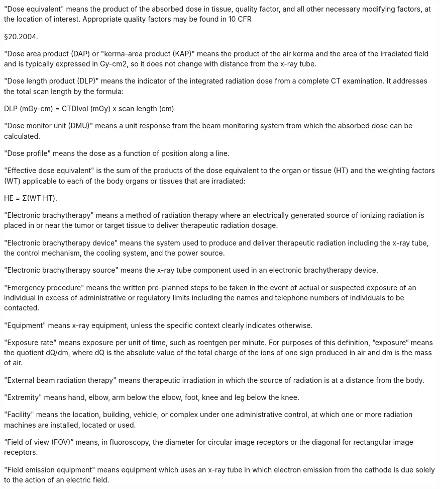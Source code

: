 "Dose equivalent" means the product of the absorbed dose in tissue, quality factor, and all other necessary modifying factors, at the location of interest. Appropriate quality factors may be found in 10 CFR

§20.2004.

"Dose area product (DAP) or "kerma-area product (KAP)" means the product of the air kerma and the area of the irradiated field and is typically expressed in Gy-cm2, so it does not change with distance from the x-ray tube.

"Dose length product (DLP)" means the indicator of the integrated radiation dose from a complete CT examination. It addresses the total scan length by the formula:

DLP (mGy-cm) = CTDIvol (mGy) x scan length (cm)

"Dose monitor unit (DMU)" means a unit response from the beam monitoring system from which the absorbed dose can be calculated.

"Dose profile" means the dose as a function of position along a line.

"Effective dose equivalent" is the sum of the products of the dose equivalent to the organ or tissue (HT) and the weighting factors (WT) applicable to each of the body organs or tissues that are irradiated:

HE = Σ(WT HT).

"Electronic brachytherapy" means a method of radiation therapy where an electrically generated source of ionizing radiation is placed in or near the tumor or target tissue to deliver therapeutic radiation dosage.

"Electronic brachytherapy device" means the system used to produce and deliver therapeutic radiation including the x-ray tube, the control mechanism, the cooling system, and the power source.

"Electronic brachytherapy source" means the x-ray tube component used in an electronic brachytherapy device.

"Emergency procedure" means the written pre-planned steps to be taken in the event of actual or suspected exposure of an individual in excess of administrative or regulatory limits including the names and telephone numbers of individuals to be contacted.

"Equipment" means x-ray equipment, unless the specific context clearly indicates otherwise.

"Exposure rate" means exposure per unit of time, such as roentgen per minute. For purposes of this definition, “exposure” means the quotient dQ/dm, where dQ is the absolute value of the total charge of the ions of one sign produced in air and dm is the mass of air.

"External beam radiation therapy" means therapeutic irradiation in which the source of radiation is at a distance from the body.

"Extremity" means hand, elbow, arm below the elbow, foot, knee and leg below the knee.

"Facility" means the location, building, vehicle, or complex under one administrative control, at which one or more radiation machines are installed, located or used.

“Field of view (FOV)” means, in fluoroscopy, the diameter for circular image receptors or the diagonal for rectangular image receptors.

"Field emission equipment" means equipment which uses an x-ray tube in which electron emission from the cathode is due solely to the action of an electric field.
